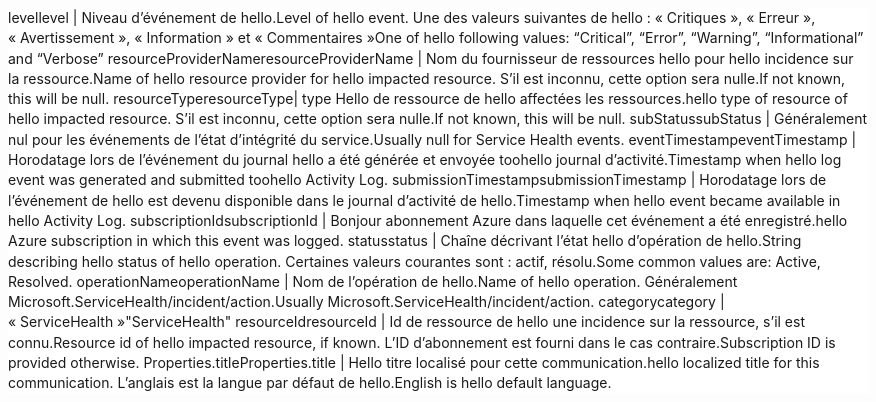 <span data-ttu-id="cc09c-180">level</span><span class="sxs-lookup"><span data-stu-id="cc09c-180">level</span></span> | <span data-ttu-id="cc09c-181">Niveau d’événement de hello.</span><span class="sxs-lookup"><span data-stu-id="cc09c-181">Level of hello event.</span></span> <span data-ttu-id="cc09c-182">Une des valeurs suivantes de hello : « Critiques », « Erreur », « Avertissement », « Information » et « Commentaires »</span><span class="sxs-lookup"><span data-stu-id="cc09c-182">One of hello following values: “Critical”, “Error”, “Warning”, “Informational” and “Verbose”</span></span>
<span data-ttu-id="cc09c-183">resourceProviderName</span><span class="sxs-lookup"><span data-stu-id="cc09c-183">resourceProviderName</span></span> | <span data-ttu-id="cc09c-184">Nom du fournisseur de ressources hello pour hello incidence sur la ressource.</span><span class="sxs-lookup"><span data-stu-id="cc09c-184">Name of hello resource provider for hello impacted resource.</span></span> <span data-ttu-id="cc09c-185">S’il est inconnu, cette option sera nulle.</span><span class="sxs-lookup"><span data-stu-id="cc09c-185">If not known, this will be null.</span></span>
<span data-ttu-id="cc09c-186">resourceType</span><span class="sxs-lookup"><span data-stu-id="cc09c-186">resourceType</span></span>| <span data-ttu-id="cc09c-187">type Hello de ressource de hello affectées les ressources.</span><span class="sxs-lookup"><span data-stu-id="cc09c-187">hello type of resource of hello impacted resource.</span></span> <span data-ttu-id="cc09c-188">S’il est inconnu, cette option sera nulle.</span><span class="sxs-lookup"><span data-stu-id="cc09c-188">If not known, this will be null.</span></span>
<span data-ttu-id="cc09c-189">subStatus</span><span class="sxs-lookup"><span data-stu-id="cc09c-189">subStatus</span></span> | <span data-ttu-id="cc09c-190">Généralement nul pour les événements de l’état d’intégrité du service.</span><span class="sxs-lookup"><span data-stu-id="cc09c-190">Usually null for Service Health events.</span></span>
<span data-ttu-id="cc09c-191">eventTimestamp</span><span class="sxs-lookup"><span data-stu-id="cc09c-191">eventTimestamp</span></span> | <span data-ttu-id="cc09c-192">Horodatage lors de l’événement du journal hello a été générée et envoyée toohello journal d’activité.</span><span class="sxs-lookup"><span data-stu-id="cc09c-192">Timestamp when hello log event was generated and submitted toohello Activity Log.</span></span>
<span data-ttu-id="cc09c-193">submissionTimestamp</span><span class="sxs-lookup"><span data-stu-id="cc09c-193">submissionTimestamp</span></span> |   <span data-ttu-id="cc09c-194">Horodatage lors de l’événement de hello est devenu disponible dans le journal d’activité de hello.</span><span class="sxs-lookup"><span data-stu-id="cc09c-194">Timestamp when hello event became available in hello Activity Log.</span></span>
<span data-ttu-id="cc09c-195">subscriptionId</span><span class="sxs-lookup"><span data-stu-id="cc09c-195">subscriptionId</span></span> | <span data-ttu-id="cc09c-196">Bonjour abonnement Azure dans laquelle cet événement a été enregistré.</span><span class="sxs-lookup"><span data-stu-id="cc09c-196">hello Azure subscription in which this event was logged.</span></span>
<span data-ttu-id="cc09c-197">status</span><span class="sxs-lookup"><span data-stu-id="cc09c-197">status</span></span> | <span data-ttu-id="cc09c-198">Chaîne décrivant l’état hello d’opération de hello.</span><span class="sxs-lookup"><span data-stu-id="cc09c-198">String describing hello status of hello operation.</span></span> <span data-ttu-id="cc09c-199">Certaines valeurs courantes sont : actif, résolu.</span><span class="sxs-lookup"><span data-stu-id="cc09c-199">Some common values are: Active, Resolved.</span></span>
<span data-ttu-id="cc09c-200">operationName</span><span class="sxs-lookup"><span data-stu-id="cc09c-200">operationName</span></span> | <span data-ttu-id="cc09c-201">Nom de l’opération de hello.</span><span class="sxs-lookup"><span data-stu-id="cc09c-201">Name of hello operation.</span></span> <span data-ttu-id="cc09c-202">Généralement Microsoft.ServiceHealth/incident/action.</span><span class="sxs-lookup"><span data-stu-id="cc09c-202">Usually Microsoft.ServiceHealth/incident/action.</span></span>
<span data-ttu-id="cc09c-203">category</span><span class="sxs-lookup"><span data-stu-id="cc09c-203">category</span></span> | <span data-ttu-id="cc09c-204">« ServiceHealth »</span><span class="sxs-lookup"><span data-stu-id="cc09c-204">"ServiceHealth"</span></span>
<span data-ttu-id="cc09c-205">resourceId</span><span class="sxs-lookup"><span data-stu-id="cc09c-205">resourceId</span></span> | <span data-ttu-id="cc09c-206">Id de ressource de hello une incidence sur la ressource, s’il est connu.</span><span class="sxs-lookup"><span data-stu-id="cc09c-206">Resource id of hello impacted resource, if known.</span></span> <span data-ttu-id="cc09c-207">L’ID d’abonnement est fourni dans le cas contraire.</span><span class="sxs-lookup"><span data-stu-id="cc09c-207">Subscription ID is provided otherwise.</span></span>
<span data-ttu-id="cc09c-208">Properties.title</span><span class="sxs-lookup"><span data-stu-id="cc09c-208">Properties.title</span></span> | <span data-ttu-id="cc09c-209">Hello titre localisé pour cette communication.</span><span class="sxs-lookup"><span data-stu-id="cc09c-209">hello localized title for this communication.</span></span> <span data-ttu-id="cc09c-210">L’anglais est la langue par défaut de hello.</span><span class="sxs-lookup"><span data-stu-id="cc09c-210">English is hello default language.</span></span>